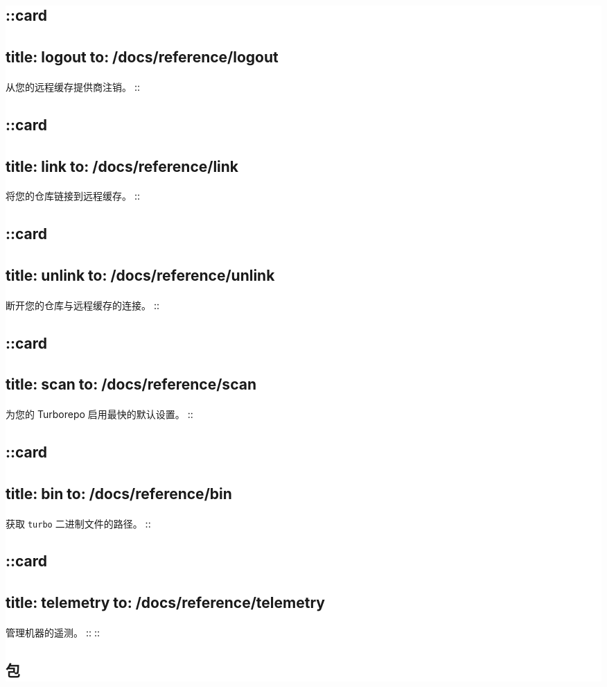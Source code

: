   ::card
  ---
  title: logout
  to: /docs/reference/logout
  ---
  从您的远程缓存提供商注销。
  ::

  ::card
  ---
  title: link
  to: /docs/reference/link
  ---
  将您的仓库链接到远程缓存。
  ::

  ::card
  ---
  title: unlink
  to: /docs/reference/unlink
  ---
  断开您的仓库与远程缓存的连接。
  ::

  ::card
  ---
  title: scan
  to: /docs/reference/scan
  ---
  为您的 Turborepo 启用最快的默认设置。
  ::

  ::card
  ---
  title: bin
  to: /docs/reference/bin
  ---
  获取 `turbo` 二进制文件的路径。
  ::

  ::card
  ---
  title: telemetry
  to: /docs/reference/telemetry
  ---
  管理机器的遥测。
  ::
::

## 包
